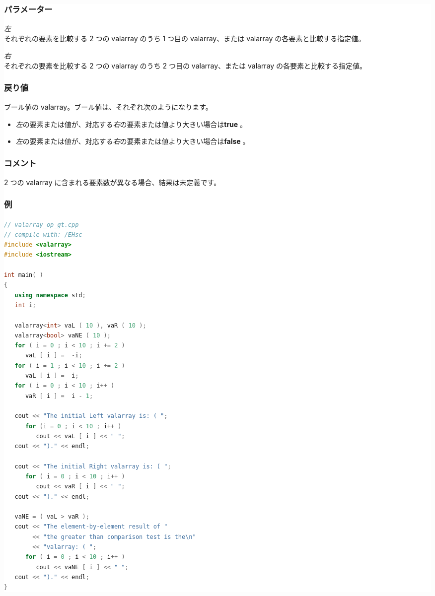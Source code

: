 ### <a name="parameters"></a>パラメーター

*左*\
それぞれの要素を比較する 2 つの valarray のうち 1 つ目の valarray、または valarray の各要素と比較する指定値。

*右*\
それぞれの要素を比較する 2 つの valarray のうち 2 つ目の valarray、または valarray の各要素と比較する指定値。

### <a name="return-value"></a>戻り値

ブール値の valarray。ブール値は、それぞれ次のようになります。

- *左*の要素または値が、対応する*右*の要素または値より大きい場合は**true** 。

- *左*の要素または値が、対応する*右*の要素または値より大きい場合は**false** 。

### <a name="remarks"></a>コメント

2 つの valarray に含まれる要素数が異なる場合、結果は未定義です。

### <a name="example"></a>例

```cpp
// valarray_op_gt.cpp
// compile with: /EHsc
#include <valarray>
#include <iostream>

int main( )
{
   using namespace std;
   int i;

   valarray<int> vaL ( 10 ), vaR ( 10 );
   valarray<bool> vaNE ( 10 );
   for ( i = 0 ; i < 10 ; i += 2 )
      vaL [ i ] =  -i;
   for ( i = 1 ; i < 10 ; i += 2 )
      vaL [ i ] =  i;
   for ( i = 0 ; i < 10 ; i++ )
      vaR [ i ] =  i - 1;

   cout << "The initial Left valarray is: ( ";
      for (i = 0 ; i < 10 ; i++ )
         cout << vaL [ i ] << " ";
   cout << ")." << endl;

   cout << "The initial Right valarray is: ( ";
      for ( i = 0 ; i < 10 ; i++ )
         cout << vaR [ i ] << " ";
   cout << ")." << endl;

   vaNE = ( vaL > vaR );
   cout << "The element-by-element result of "
        << "the greater than comparison test is the\n"
        << "valarray: ( ";
      for ( i = 0 ; i < 10 ; i++ )
         cout << vaNE [ i ] << " ";
   cout << ")." << endl;
}
```
